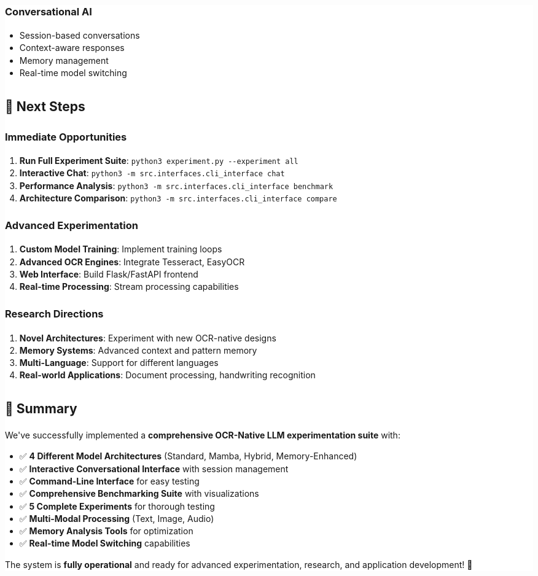 ### **Conversational AI**
- Session-based conversations
- Context-aware responses
- Memory management
- Real-time model switching

## 🚀 **Next Steps**

### **Immediate Opportunities**
1. **Run Full Experiment Suite**: `python3 experiment.py --experiment all`
2. **Interactive Chat**: `python3 -m src.interfaces.cli_interface chat`
3. **Performance Analysis**: `python3 -m src.interfaces.cli_interface benchmark`
4. **Architecture Comparison**: `python3 -m src.interfaces.cli_interface compare`

### **Advanced Experimentation**
1. **Custom Model Training**: Implement training loops
2. **Advanced OCR Engines**: Integrate Tesseract, EasyOCR
3. **Web Interface**: Build Flask/FastAPI frontend
4. **Real-time Processing**: Stream processing capabilities

### **Research Directions**
1. **Novel Architectures**: Experiment with new OCR-native designs
2. **Memory Systems**: Advanced context and pattern memory
3. **Multi-Language**: Support for different languages
4. **Real-world Applications**: Document processing, handwriting recognition

## 🎉 **Summary**

We've successfully implemented a **comprehensive OCR-Native LLM experimentation suite** with:

- ✅ **4 Different Model Architectures** (Standard, Mamba, Hybrid, Memory-Enhanced)
- ✅ **Interactive Conversational Interface** with session management
- ✅ **Command-Line Interface** for easy testing
- ✅ **Comprehensive Benchmarking Suite** with visualizations
- ✅ **5 Complete Experiments** for thorough testing
- ✅ **Multi-Modal Processing** (Text, Image, Audio)
- ✅ **Memory Analysis Tools** for optimization
- ✅ **Real-time Model Switching** capabilities

The system is **fully operational** and ready for advanced experimentation, research, and application development! 🚀